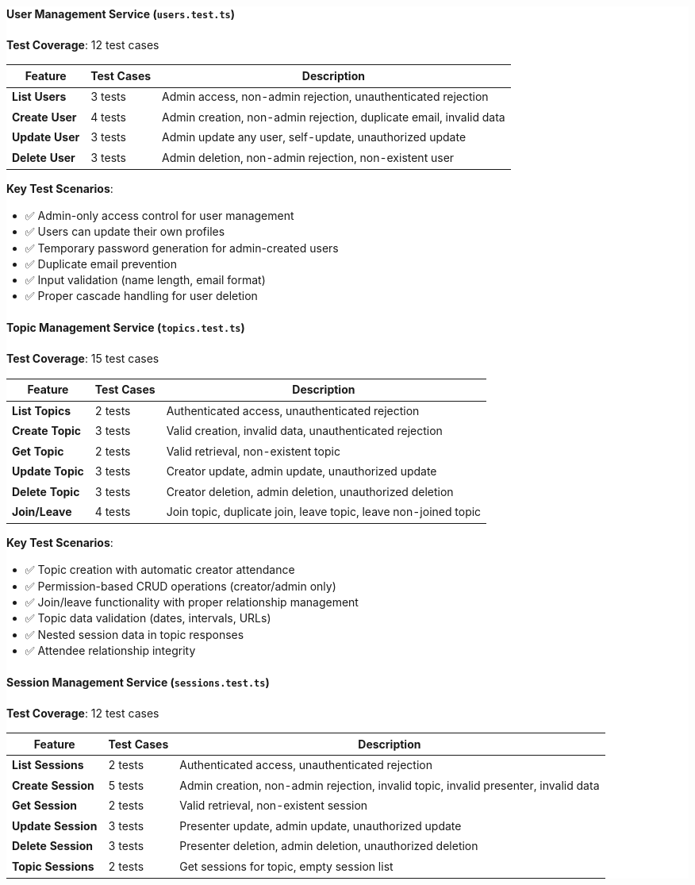 #### User Management Service (`users.test.ts`)
**Test Coverage**: 12 test cases

| Feature | Test Cases | Description |
|---------|------------|-------------|
| **List Users** | 3 tests | Admin access, non-admin rejection, unauthenticated rejection |
| **Create User** | 4 tests | Admin creation, non-admin rejection, duplicate email, invalid data |
| **Update User** | 3 tests | Admin update any user, self-update, unauthorized update |
| **Delete User** | 3 tests | Admin deletion, non-admin rejection, non-existent user |

**Key Test Scenarios**:
- ✅ Admin-only access control for user management
- ✅ Users can update their own profiles
- ✅ Temporary password generation for admin-created users
- ✅ Duplicate email prevention
- ✅ Input validation (name length, email format)
- ✅ Proper cascade handling for user deletion

#### Topic Management Service (`topics.test.ts`)
**Test Coverage**: 15 test cases

| Feature | Test Cases | Description |
|---------|------------|-------------|
| **List Topics** | 2 tests | Authenticated access, unauthenticated rejection |
| **Create Topic** | 3 tests | Valid creation, invalid data, unauthenticated rejection |
| **Get Topic** | 2 tests | Valid retrieval, non-existent topic |
| **Update Topic** | 3 tests | Creator update, admin update, unauthorized update |
| **Delete Topic** | 3 tests | Creator deletion, admin deletion, unauthorized deletion |
| **Join/Leave** | 4 tests | Join topic, duplicate join, leave topic, leave non-joined topic |

**Key Test Scenarios**:
- ✅ Topic creation with automatic creator attendance
- ✅ Permission-based CRUD operations (creator/admin only)
- ✅ Join/leave functionality with proper relationship management
- ✅ Topic data validation (dates, intervals, URLs)
- ✅ Nested session data in topic responses
- ✅ Attendee relationship integrity

#### Session Management Service (`sessions.test.ts`)
**Test Coverage**: 12 test cases

| Feature | Test Cases | Description |
|---------|------------|-------------|
| **List Sessions** | 2 tests | Authenticated access, unauthenticated rejection |
| **Create Session** | 5 tests | Admin creation, non-admin rejection, invalid topic, invalid presenter, invalid data |
| **Get Session** | 2 tests | Valid retrieval, non-existent session |
| **Update Session** | 3 tests | Presenter update, admin update, unauthorized update |
| **Delete Session** | 3 tests | Presenter deletion, admin deletion, unauthorized deletion |
| **Topic Sessions** | 2 tests | Get sessions for topic, empty session list |
